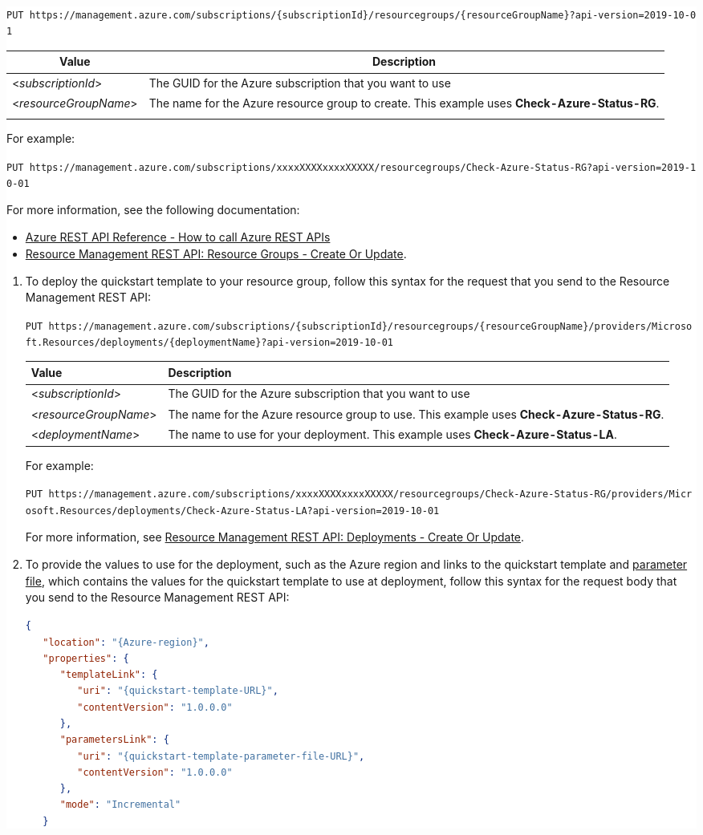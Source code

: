    ```http
   PUT https://management.azure.com/subscriptions/{subscriptionId}/resourcegroups/{resourceGroupName}?api-version=2019-10-01
   ```

   | Value | Description |
   |-------|-------------|
   | <*subscriptionId*> | The GUID for the Azure subscription that you want to use |
   | <*resourceGroupName*> | The name for the Azure resource group to create. This example uses **Check-Azure-Status-RG**. |
   |||

   For example:

   ```http
   PUT https://management.azure.com/subscriptions/xxxxXXXXxxxxXXXXX/resourcegroups/Check-Azure-Status-RG?api-version=2019-10-01
   ```

   For more information, see the following documentation:

   * [Azure REST API Reference - How to call Azure REST APIs](/rest/api/azure/)
   * [Resource Management REST API: Resource Groups - Create Or Update](/rest/api/resources/resourcegroups/createorupdate).

1. To deploy the quickstart template to your resource group, follow this syntax for the request that you send to the Resource Management REST API:

   ```http
   PUT https://management.azure.com/subscriptions/{subscriptionId}/resourcegroups/{resourceGroupName}/providers/Microsoft.Resources/deployments/{deploymentName}?api-version=2019-10-01
   ```

   | Value | Description |
   |-------|-------------|
   | <*subscriptionId*>| The GUID for the Azure subscription that you want to use |
   | <*resourceGroupName*> | The name for the Azure resource group to use. This example uses **Check-Azure-Status-RG**. |
   | <*deploymentName*> | The name to use for your deployment. This example uses **Check-Azure-Status-LA**. |

   For example:

   ```http
   PUT https://management.azure.com/subscriptions/xxxxXXXXxxxxXXXXX/resourcegroups/Check-Azure-Status-RG/providers/Microsoft.Resources/deployments/Check-Azure-Status-LA?api-version=2019-10-01
   ```

   For more information, see [Resource Management REST API: Deployments - Create Or Update](/rest/api/resources/deployments/create-or-update).

1. To provide the values to use for the deployment, such as the Azure region and links to the quickstart template and [parameter file](../azure-resource-manager/templates/parameters.md), which contains the values for the quickstart template to use at deployment, follow this syntax for the request body that you send to the Resource Management REST API:

   ```json
   {
      "location": "{Azure-region}",
      "properties": {
         "templateLink": {
            "uri": "{quickstart-template-URL}",
            "contentVersion": "1.0.0.0"
         },
         "parametersLink": {
            "uri": "{quickstart-template-parameter-file-URL}",
            "contentVersion": "1.0.0.0"
         },
         "mode": "Incremental"
      }
   ```